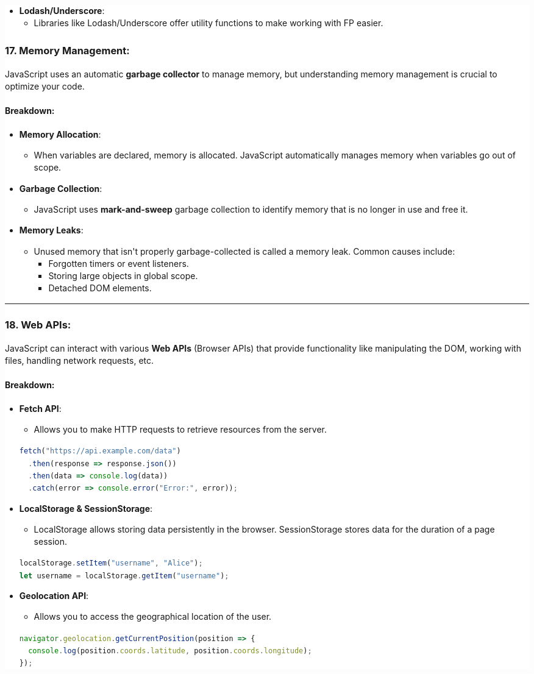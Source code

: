 - **Lodash/Underscore**:
  - Libraries like Lodash/Underscore offer utility functions to make working with FP easier.


### **17. Memory Management:**
JavaScript uses an automatic **garbage collector** to manage memory, but understanding memory management is crucial to optimize your code.

#### Breakdown:
- **Memory Allocation**:
  - When variables are declared, memory is allocated. JavaScript automatically manages memory when variables go out of scope.

- **Garbage Collection**:
  - JavaScript uses **mark-and-sweep** garbage collection to identify memory that is no longer in use and free it.

- **Memory Leaks**:
  - Unused memory that isn't properly garbage-collected is called a memory leak. Common causes include:
    - Forgotten timers or event listeners.
    - Storing large objects in global scope.
    - Detached DOM elements.

---

### **18. Web APIs:**
JavaScript can interact with various **Web APIs** (Browser APIs) that provide functionality like manipulating the DOM, working with files, handling network requests, etc.

#### Breakdown:
- **Fetch API**:
  - Allows you to make HTTP requests to retrieve resources from the server.
  
  ```javascript
  fetch("https://api.example.com/data")
    .then(response => response.json())
    .then(data => console.log(data))
    .catch(error => console.error("Error:", error));
  ```

- **LocalStorage & SessionStorage**:
  - LocalStorage allows storing data persistently in the browser. SessionStorage stores data for the duration of a page session.
  
  ```javascript
  localStorage.setItem("username", "Alice");
  let username = localStorage.getItem("username");
  ```

- **Geolocation API**:
  - Allows you to access the geographical location of the user.
  
  ```javascript
  navigator.geolocation.getCurrentPosition(position => {
    console.log(position.coords.latitude, position.coords.longitude);
  });
  ```
